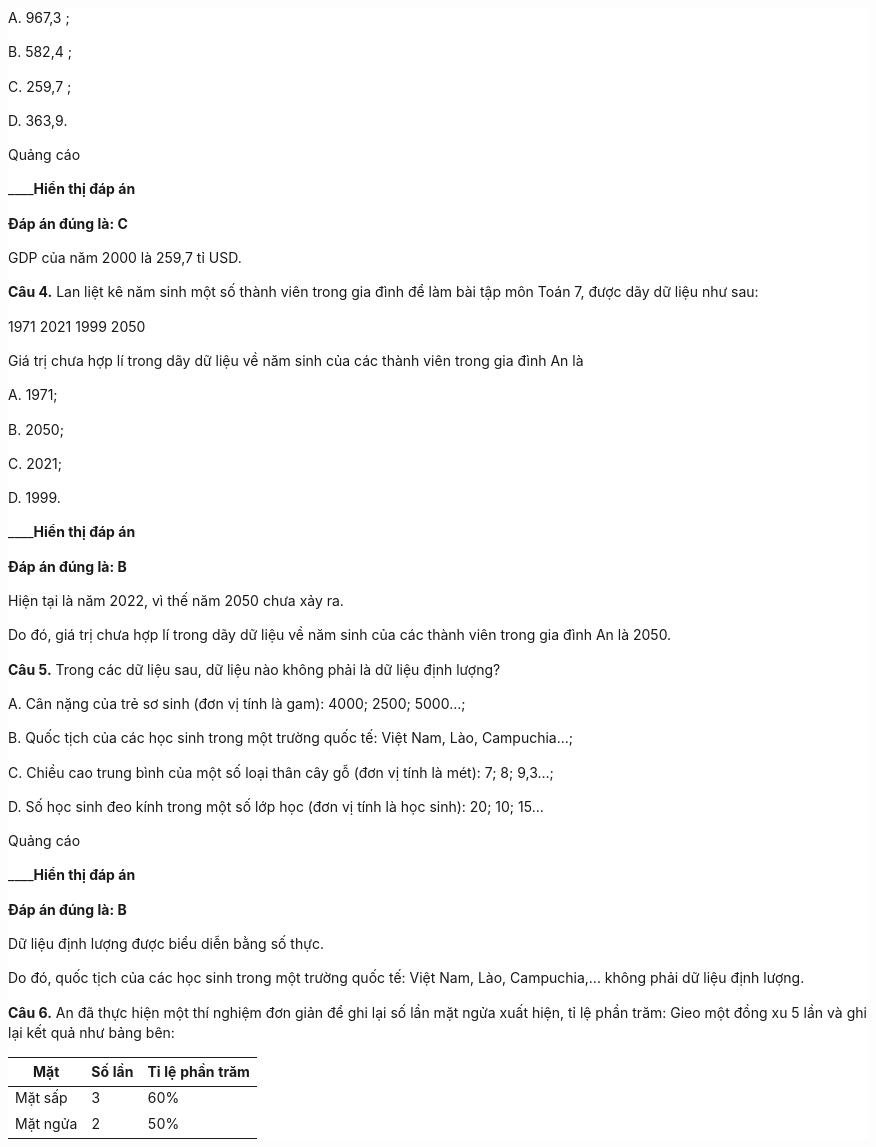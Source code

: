 A. 967,3 ;

B. 582,4 ; 

C. 259,7 ;

D. 363,9.

Quảng cáo

____**Hiển thị đáp án**

**Đáp án đúng là: C**

GDP của năm 2000 là 259,7 tỉ USD. 

**Câu 4.** Lan liệt kê năm sinh một số thành viên trong gia đình để làm bài tập môn Toán 7, được dãy dữ liệu như sau: 

1971 2021 1999 2050

Giá trị chưa hợp lí trong dãy dữ liệu về năm sinh của các thành viên trong gia đình An là

A. 1971; 

B. 2050; 

C. 2021; 

D. 1999.

____**Hiển thị đáp án**

**Đáp án đúng là: B**

Hiện tại là năm 2022, vì thế năm 2050 chưa xảy ra.

Do đó, giá trị chưa hợp lí trong dãy dữ liệu về năm sinh của các thành viên trong gia đình An là 2050.

**Câu 5.** Trong các dữ liệu sau, dữ liệu nào không phải là dữ liệu định lượng?

A. Cân nặng của trẻ sơ sinh (đơn vị tính là gam): 4000; 2500; 5000…; 

B. Quốc tịch của các học sinh trong một trường quốc tế: Việt Nam, Lào, Campuchia...;

C. Chiều cao trung bình của một số loại thân cây gỗ (đơn vị tính là mét): 7; 8; 9,3…;

D. Số học sinh đeo kính trong một số lớp học (đơn vị tính là học sinh): 20; 10; 15…

Quảng cáo

____**Hiển thị đáp án**

**Đáp án đúng là: B**

Dữ liệu định lượng được biểu diễn bằng số thực.

Do đó, quốc tịch của các học sinh trong một trường quốc tế: Việt Nam, Lào, Campuchia,... không phải dữ liệu định lượng.

**Câu 6.** An đã thực hiện một thí nghiệm đơn giản để ghi lại số lần mặt ngửa xuất hiện, tỉ lệ phần trăm: Gieo một đồng xu 5 lần và ghi lại kết quả như bảng bên:

**Mặt** | **Số lần** | **Tỉ lệ phần trăm**  
---|---|---  
Mặt sấp | 3 | 60%  
Mặt ngửa | 2 | 50%  
  